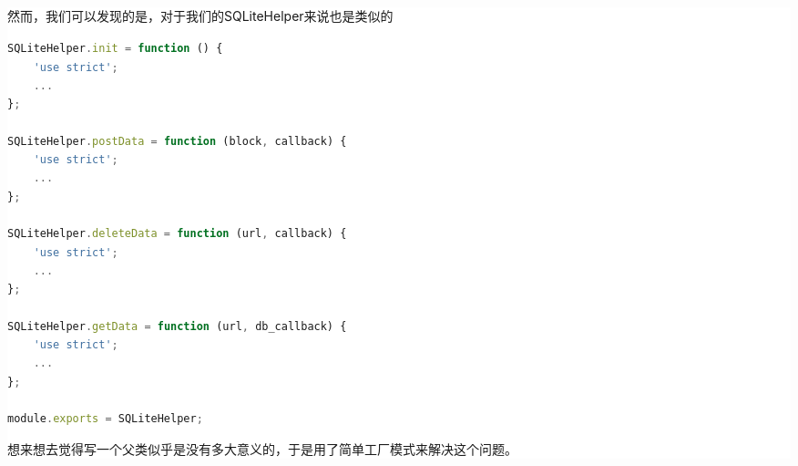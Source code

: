 然而，我们可以发现的是，对于我们的SQLiteHelper来说也是类似的

```javascript
SQLiteHelper.init = function () {
    'use strict';
    ...
};

SQLiteHelper.postData = function (block, callback) {
    'use strict';   
    ...
};

SQLiteHelper.deleteData = function (url, callback) {
    'use strict';
    ...
};

SQLiteHelper.getData = function (url, db_callback) {
    'use strict';
    ...
};

module.exports = SQLiteHelper;
```

想来想去觉得写一个父类似乎是没有多大意义的，于是用了简单工厂模式来解决这个问题。

